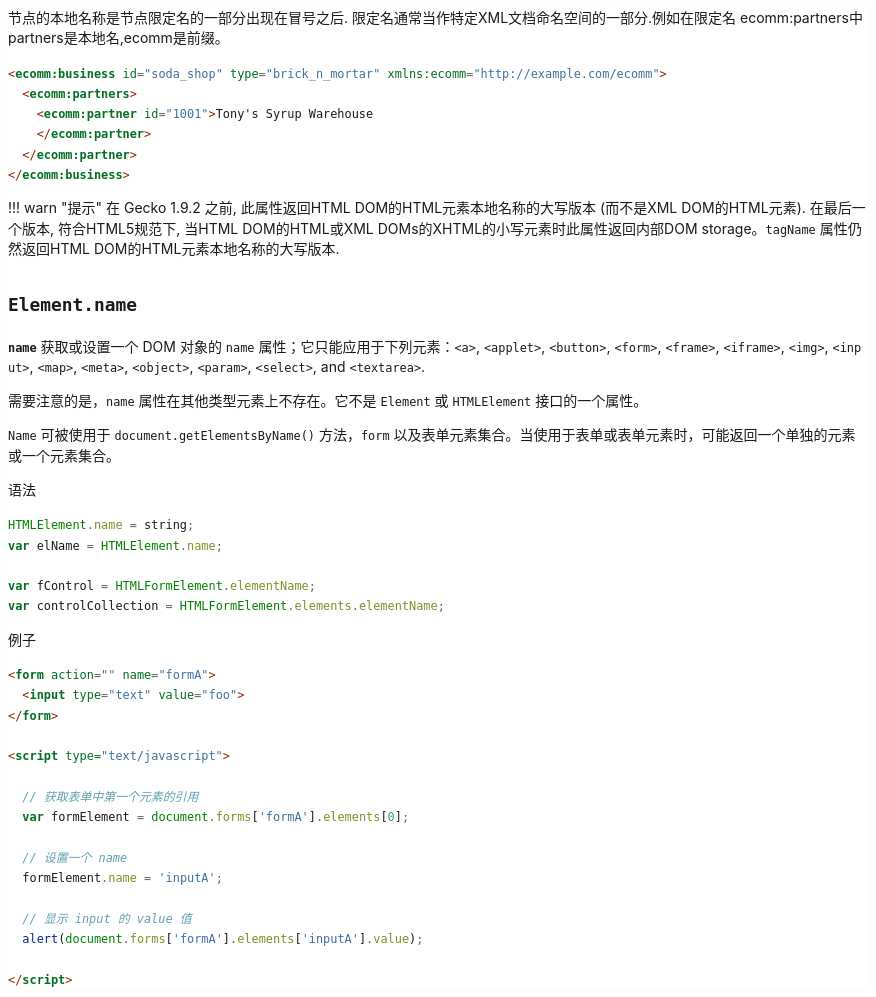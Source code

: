 
节点的本地名称是节点限定名的一部分出现在冒号之后. 限定名通常当作特定XML文档命名空间的一部分.例如在限定名 ecomm:partners中 partners是本地名,ecomm是前缀。

```html
<ecomm:business id="soda_shop" type="brick_n_mortar" xmlns:ecomm="http://example.com/ecomm">
  <ecomm:partners>
    <ecomm:partner id="1001">Tony's Syrup Warehouse
    </ecomm:partner>
  </ecomm:partner>
</ecomm:business>
```

!!! warn "提示"
    在 Gecko 1.9.2 之前, 此属性返回HTML DOM的HTML元素本地名称的大写版本 (而不是XML DOM的HTML元素). 在最后一个版本,
    符合HTML5规范下, 当HTML DOM的HTML或XML DOMs的XHTML的小写元素时此属性返回内部DOM storage。`tagName` 属性仍然返回HTML DOM的HTML元素本地名称的大写版本.

## `Element.name`

**`name`** 获取或设置一个 DOM 对象的 `name` 属性；它只能应用于下列元素：`<a>`, `<applet>`, `<button>`, `<form>`, `<frame>`,
`<iframe>`, `<img>`, `<input>`, `<map>`, `<meta>`, `<object>`, `<param>`, `<select>`, and `<textarea>`.

需要注意的是，`name` 属性在其他类型元素上不存在。它不是 `Element` 或 `HTMLElement` 接口的一个属性。

`Name` 可被使用于 `document.getElementsByName()` 方法，`form` 以及表单元素集合。当使用于表单或表单元素时，可能返回一个单独的元素或一个元素集合。

语法

```javascript
HTMLElement.name = string;
var elName = HTMLElement.name;

var fControl = HTMLFormElement.elementName;
var controlCollection = HTMLFormElement.elements.elementName;
```

例子

```html
<form action="" name="formA">
  <input type="text" value="foo">
</form>

<script type="text/javascript">

  // 获取表单中第一个元素的引用
  var formElement = document.forms['formA'].elements[0];

  // 设置一个 name
  formElement.name = 'inputA';

  // 显示 input 的 value 值
  alert(document.forms['formA'].elements['inputA'].value);

</script>
```
